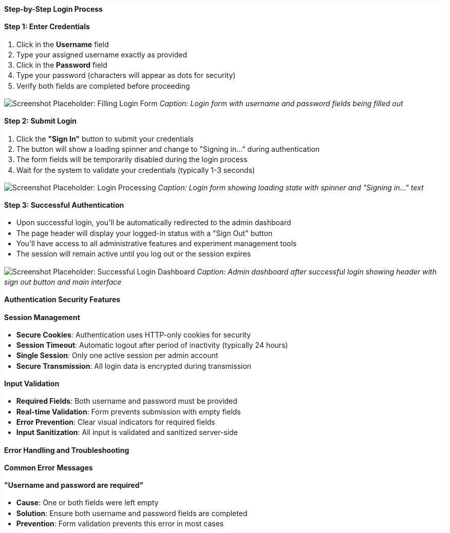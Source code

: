 **Step-by-Step Login Process**

**Step 1: Enter Credentials**

1. Click in the **Username** field
2. Type your assigned username exactly as provided
3. Click in the **Password** field
4. Type your password (characters will appear as dots for security)
5. Verify both fields are completed before proceeding

![Screenshot Placeholder: Filling Login Form](placeholder-filling-login-form.png)
_Caption: Login form with username and password fields being filled out_

**Step 2: Submit Login**

1. Click the **"Sign In"** button to submit your credentials
2. The button will show a loading spinner and change to "Signing in..." during authentication
3. The form fields will be temporarily disabled during the login process
4. Wait for the system to validate your credentials (typically 1-3 seconds)

![Screenshot Placeholder: Login Processing](placeholder-login-processing.png)
_Caption: Login form showing loading state with spinner and "Signing in..." text_

**Step 3: Successful Authentication**

- Upon successful login, you'll be automatically redirected to the admin dashboard
- The page header will display your logged-in status with a "Sign Out" button
- You'll have access to all administrative features and experiment management tools
- The session will remain active until you log out or the session expires

![Screenshot Placeholder: Successful Login Dashboard](placeholder-successful-login-dashboard.png)
_Caption: Admin dashboard after successful login showing header with sign out button and main interface_

**Authentication Security Features**

**Session Management**

- **Secure Cookies**: Authentication uses HTTP-only cookies for security
- **Session Timeout**: Automatic logout after period of inactivity (typically 24 hours)
- **Single Session**: Only one active session per admin account
- **Secure Transmission**: All login data is encrypted during transmission

**Input Validation**

- **Required Fields**: Both username and password must be provided
- **Real-time Validation**: Form prevents submission with empty fields
- **Error Prevention**: Clear visual indicators for required fields
- **Input Sanitization**: All input is validated and sanitized server-side

**Error Handling and Troubleshooting**

**Common Error Messages**

**"Username and password are required"**

- **Cause**: One or both fields were left empty
- **Solution**: Ensure both username and password fields are completed
- **Prevention**: Form validation prevents this error in most cases

